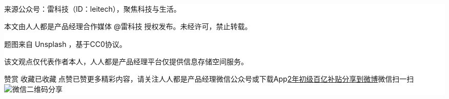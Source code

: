 来源公众号：雷科技（ID：leitech），聚焦科技与生活。

本文由人人都是产品经理合作媒体 @雷科技 授权发布。未经许可，禁止转载。

题图来自 Unsplash ，基于CC0协议。

该文观点仅代表作者本人，人人都是产品经理平台仅提供信息存储空间服务。

赞赏 收藏已收藏 点赞已赞更多精彩内容，请关注人人都是产品经理微信公众号或下载App[2年](https://www.woshipm.com/tag/2%e5%b9%b4)[初级](https://www.woshipm.com/tag/%e5%88%9d%e7%ba%a7)[百亿补贴](https://www.woshipm.com/tag/%e7%99%be%e4%ba%bf%e8%a1%a5%e8%b4%b4)[分享到微博](https://service.weibo.com/share/share.php?appkey=2775287854&title=价格也能评测！百亿补贴口号震天响，“猫拼狗”到底谁真实惠？&url=https://www.woshipm.com/evaluating/5830629.html&pic=https://image.woshipm.com/2023/04/13/88d6514c-d9df-11ed-8440-00163e0b5ff3.jpg)微信扫一扫![微信二维码](https://api.pwmqr.com/qrcode/create/?url=https://www.woshipm.com/evaluating/5830629.html)分享